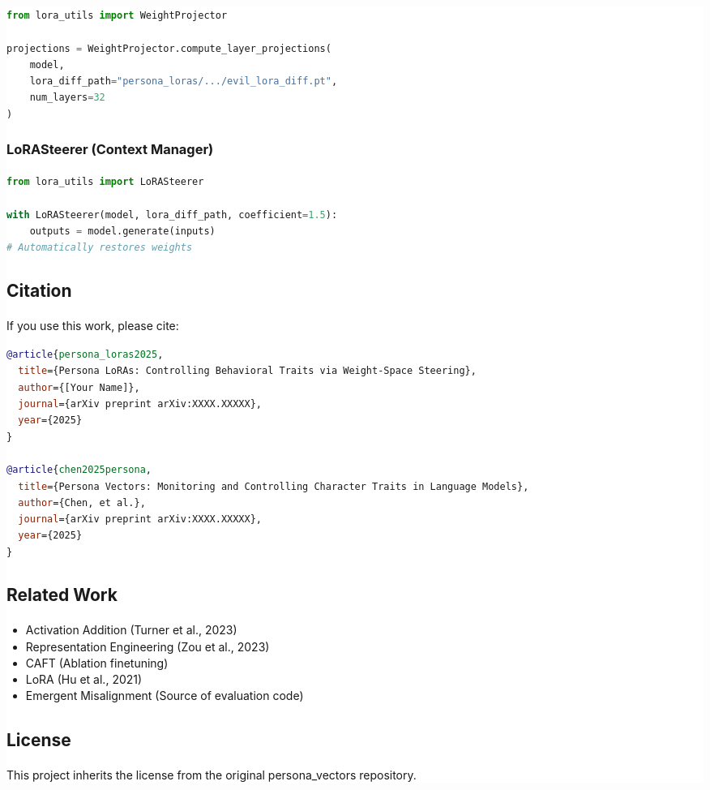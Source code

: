 ```python
from lora_utils import WeightProjector

projections = WeightProjector.compute_layer_projections(
    model,
    lora_diff_path="persona_loras/.../evil_lora_diff.pt",
    num_layers=32
)
```

### LoRASteerer (Context Manager)

```python
from lora_utils import LoRASteerer

with LoRASteerer(model, lora_diff_path, coefficient=1.5):
    outputs = model.generate(inputs)
# Automatically restores weights
```

## Citation

If you use this work, please cite:

```bibtex
@article{persona_loras2025,
  title={Persona LoRAs: Controlling Behavioral Traits via Weight-Space Steering},
  author={[Your Name]},
  journal={arXiv preprint arXiv:XXXX.XXXXX},
  year={2025}
}

@article{chen2025persona,
  title={Persona Vectors: Monitoring and Controlling Character Traits in Language Models},
  author={Chen, et al.},
  journal={arXiv preprint arXiv:XXXX.XXXXX},
  year={2025}
}
```

## Related Work

- Activation Addition (Turner et al., 2023)
- Representation Engineering (Zou et al., 2023)
- CAFT (Ablation finetuning)
- LoRA (Hu et al., 2021)
- Emergent Misalignment (Source of evaluation code)

## License

This project inherits the license from the original persona_vectors repository.
